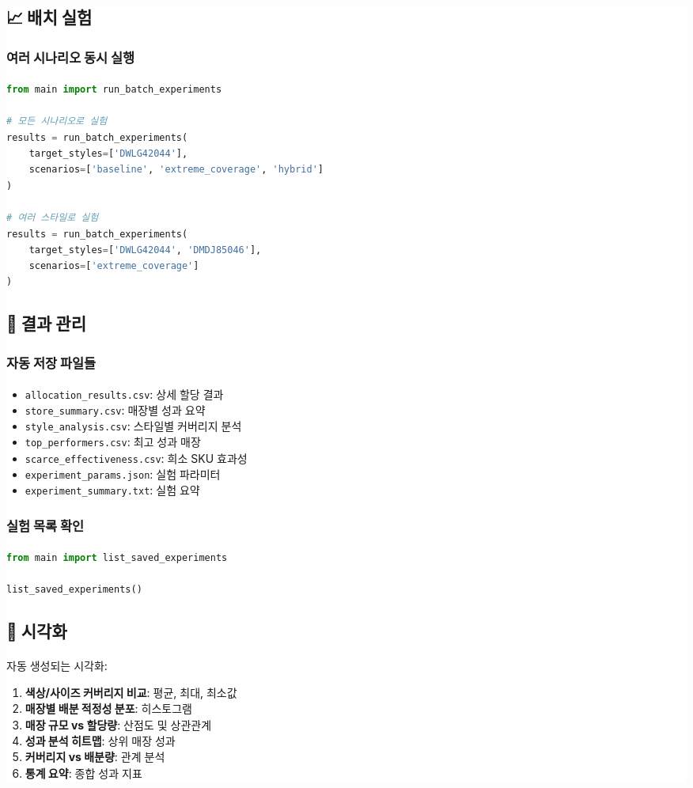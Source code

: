## 📈 배치 실험

### 여러 시나리오 동시 실행

```python
from main import run_batch_experiments

# 모든 시나리오로 실험
results = run_batch_experiments(
    target_styles=['DWLG42044'],
    scenarios=['baseline', 'extreme_coverage', 'hybrid']
)

# 여러 스타일로 실험
results = run_batch_experiments(
    target_styles=['DWLG42044', 'DMDJ85046'],
    scenarios=['extreme_coverage']
)
```

## 💾 결과 관리

### 자동 저장 파일들

- `allocation_results.csv`: 상세 할당 결과
- `store_summary.csv`: 매장별 성과 요약
- `style_analysis.csv`: 스타일별 커버리지 분석
- `top_performers.csv`: 최고 성과 매장
- `scarce_effectiveness.csv`: 희소 SKU 효과성
- `experiment_params.json`: 실험 파라미터
- `experiment_summary.txt`: 실험 요약

### 실험 목록 확인

```python
from main import list_saved_experiments

list_saved_experiments()
```

## 🎨 시각화

자동 생성되는 시각화:

1. **색상/사이즈 커버리지 비교**: 평균, 최대, 최소값
2. **매장별 배분 적정성 분포**: 히스토그램
3. **매장 규모 vs 할당량**: 산점도 및 상관관계
4. **성과 분석 히트맵**: 상위 매장 성과
5. **커버리지 vs 배분량**: 관계 분석
6. **통계 요약**: 종합 성과 지표
